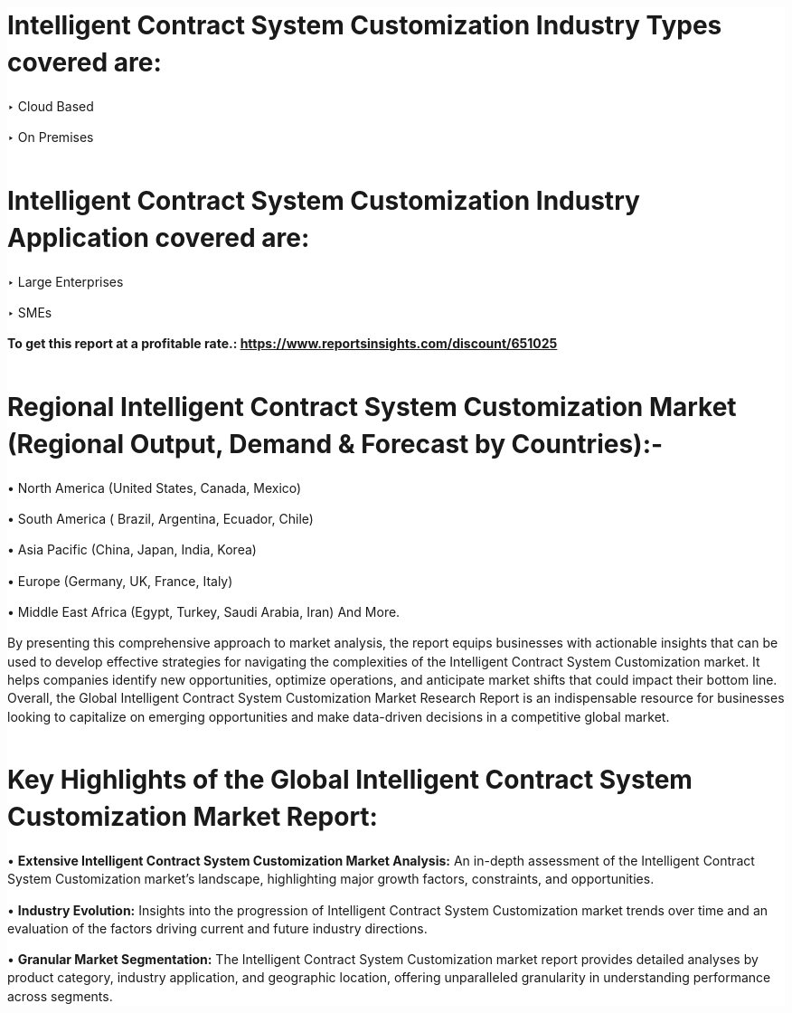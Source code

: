 # <strong>Intelligent Contract System Customization Industry Types covered are:</strong>

‣ Cloud Based

‣ On Premises

# <strong>Intelligent Contract System Customization Industry Application covered are:</strong>

‣ Large Enterprises

‣ SMEs

<strong>To get this report at a profitable rate.: <a href=https://www.reportsinsights.com/discount/651025>https://www.reportsinsights.com/discount/651025</a></strong></font>

# <strong>Regional Intelligent Contract System Customization Market (Regional Output, Demand &amp; Forecast by Countries):-</strong>

• North America (United States, Canada, Mexico)

• South America ( Brazil, Argentina, Ecuador, Chile)

• Asia Pacific (China, Japan, India, Korea)

• Europe (Germany, UK, France, Italy)

• Middle East Africa (Egypt, Turkey, Saudi Arabia, Iran) And More.

By presenting this comprehensive approach to market analysis, the report equips businesses with actionable insights that can be used to develop effective strategies for navigating the complexities of the Intelligent Contract System Customization market. It helps companies identify new opportunities, optimize operations, and anticipate market shifts that could impact their bottom line. Overall, the Global Intelligent Contract System Customization Market Research Report is an indispensable resource for businesses looking to capitalize on emerging opportunities and make data-driven decisions in a competitive global market.

# <strong>Key Highlights of the Global Intelligent Contract System Customization Market Report:</strong>

• <strong>Extensive Intelligent Contract System Customization Market Analysis:</strong> An in-depth assessment of the Intelligent Contract System Customization market’s landscape, highlighting major growth factors, constraints, and opportunities.

• <strong>Industry Evolution:</strong> Insights into the progression of Intelligent Contract System Customization market trends over time and an evaluation of the factors driving current and future industry directions.

• <strong>Granular Market Segmentation:</strong> The Intelligent Contract System Customization market report provides detailed analyses by product category, industry application, and geographic location, offering unparalleled granularity in understanding performance across segments.
